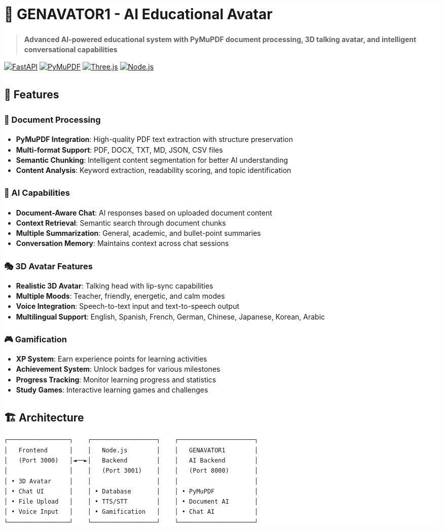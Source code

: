 # 🤖 GENAVATOR1 - AI Educational Avatar

> **Advanced AI-powered educational system with PyMuPDF document processing, 3D talking avatar, and intelligent conversational capabilities**

[![FastAPI](https://img.shields.io/badge/FastAPI-005571?style=for-the-badge&logo=fastapi)](https://fastapi.tiangolo.com/)
[![PyMuPDF](https://img.shields.io/badge/PyMuPDF-40826D?style=for-the-badge)](https://pymupdf.readthedocs.io/)
[![Three.js](https://img.shields.io/badge/Three.js-000000?style=for-the-badge&logo=three.js)](https://threejs.org/)
[![Node.js](https://img.shields.io/badge/Node.js-43853D?style=for-the-badge&logo=node.js&logoColor=white)](https://nodejs.org/)

## 🌟 Features

### 📄 Document Processing
- **PyMuPDF Integration**: High-quality PDF text extraction with structure preservation
- **Multi-format Support**: PDF, DOCX, TXT, MD, JSON, CSV files
- **Semantic Chunking**: Intelligent content segmentation for better AI understanding
- **Content Analysis**: Keyword extraction, readability scoring, and topic identification

### 🧠 AI Capabilities
- **Document-Aware Chat**: AI responses based on uploaded document content
- **Context Retrieval**: Semantic search through document chunks
- **Multiple Summarization**: General, academic, and bullet-point summaries
- **Conversation Memory**: Maintains context across chat sessions

### 🎭 3D Avatar Features
- **Realistic 3D Avatar**: Talking head with lip-sync capabilities
- **Multiple Moods**: Teacher, friendly, energetic, and calm modes
- **Voice Integration**: Speech-to-text input and text-to-speech output
- **Multilingual Support**: English, Spanish, French, German, Chinese, Japanese, Korean, Arabic

### 🎮 Gamification
- **XP System**: Earn experience points for learning activities
- **Achievement System**: Unlock badges for various milestones
- **Progress Tracking**: Monitor learning progress and statistics
- **Study Games**: Interactive learning games and challenges

## 🏗️ Architecture

```
┌─────────────────┐    ┌──────────────────┐    ┌─────────────────────┐
│   Frontend      │    │   Node.js        │    │   GENAVATOR1        │
│   (Port 3000)   │◄──►│   Backend        │    │   AI Backend        │
│                 │    │   (Port 3001)    │    │   (Port 8000)       │
│ • 3D Avatar     │    │                  │    │                     │
│ • Chat UI       │    │ • Database       │    │ • PyMuPDF           │
│ • File Upload   │    │ • TTS/STT        │    │ • Document AI       │
│ • Voice Input   │    │ • Gamification   │    │ • Chat AI           │
└─────────────────┘    └──────────────────┘    └─────────────────────┘
```
